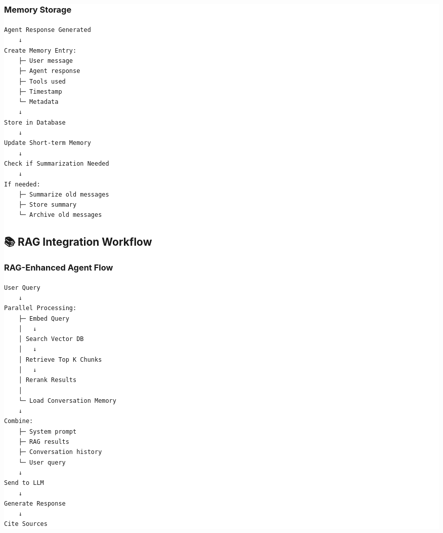 ### Memory Storage

```
Agent Response Generated
    ↓
Create Memory Entry:
    ├─ User message
    ├─ Agent response
    ├─ Tools used
    ├─ Timestamp
    └─ Metadata
    ↓
Store in Database
    ↓
Update Short-term Memory
    ↓
Check if Summarization Needed
    ↓
If needed:
    ├─ Summarize old messages
    ├─ Store summary
    └─ Archive old messages
```

## 📚 RAG Integration Workflow

### RAG-Enhanced Agent Flow

```
User Query
    ↓
Parallel Processing:
    ├─ Embed Query
    │   ↓
    │ Search Vector DB
    │   ↓
    │ Retrieve Top K Chunks
    │   ↓
    │ Rerank Results
    │
    └─ Load Conversation Memory
    ↓
Combine:
    ├─ System prompt
    ├─ RAG results
    ├─ Conversation history
    └─ User query
    ↓
Send to LLM
    ↓
Generate Response
    ↓
Cite Sources
```
